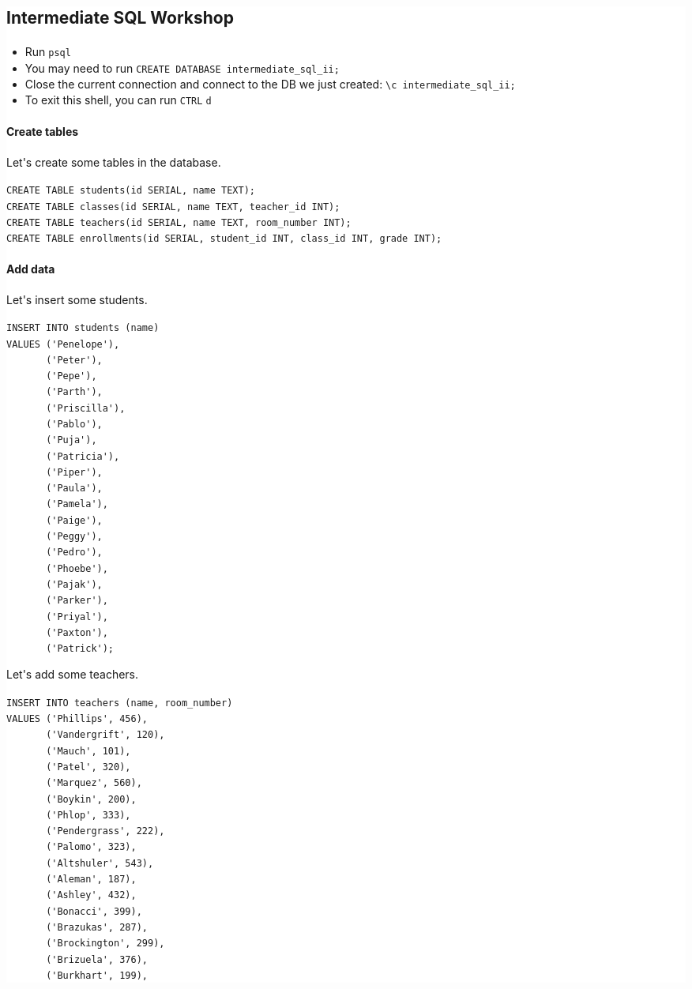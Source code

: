 ## Intermediate SQL Workshop


* Run `psql`
* You may need to run `CREATE DATABASE intermediate_sql_ii;`
* Close the current connection and connect to the DB we just created: `\c intermediate_sql_ii;`
* To exit this shell, you can run `CTRL` `d`

#### Create tables

Let's create some tables in the database.
```
CREATE TABLE students(id SERIAL, name TEXT);
CREATE TABLE classes(id SERIAL, name TEXT, teacher_id INT);
CREATE TABLE teachers(id SERIAL, name TEXT, room_number INT);
CREATE TABLE enrollments(id SERIAL, student_id INT, class_id INT, grade INT);
```

#### Add data

Let's insert some students.

```
INSERT INTO students (name)
VALUES ('Penelope'),
       ('Peter'),
       ('Pepe'),
       ('Parth'),
       ('Priscilla'),
       ('Pablo'),
       ('Puja'),
       ('Patricia'),
       ('Piper'),
       ('Paula'),
       ('Pamela'),
       ('Paige'),
       ('Peggy'),
       ('Pedro'),
       ('Phoebe'),
       ('Pajak'),
       ('Parker'),
       ('Priyal'),
       ('Paxton'),
       ('Patrick');
```

Let's add some teachers.

```
INSERT INTO teachers (name, room_number)
VALUES ('Phillips', 456),
       ('Vandergrift', 120),
       ('Mauch', 101),
       ('Patel', 320),
       ('Marquez', 560),
       ('Boykin', 200),
       ('Phlop', 333),
       ('Pendergrass', 222),
       ('Palomo', 323),
       ('Altshuler', 543),
       ('Aleman', 187),
       ('Ashley', 432),
       ('Bonacci', 399),
       ('Brazukas', 287),
       ('Brockington', 299),
       ('Brizuela', 376),
       ('Burkhart', 199),
```